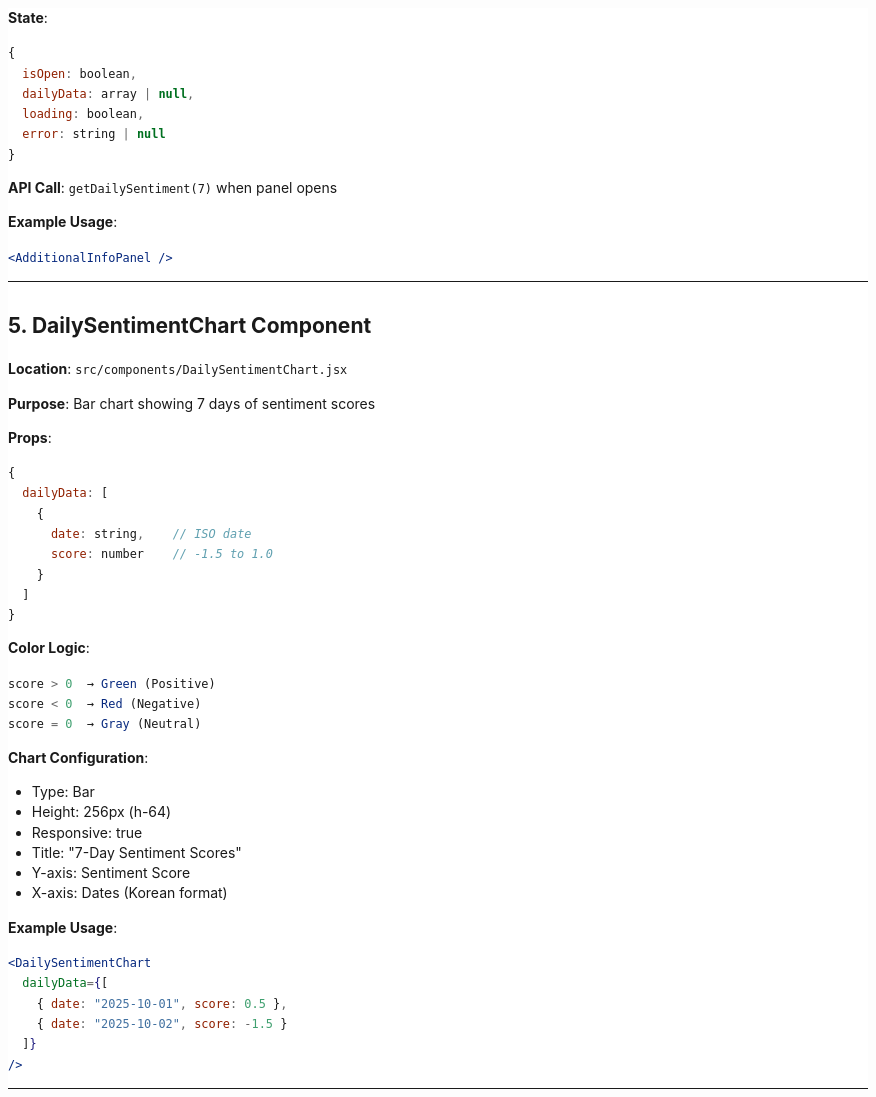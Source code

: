 **State**:
```javascript
{
  isOpen: boolean,
  dailyData: array | null,
  loading: boolean,
  error: string | null
}
```

**API Call**: `getDailySentiment(7)` when panel opens

**Example Usage**:
```jsx
<AdditionalInfoPanel />
```

---

## 5. DailySentimentChart Component

**Location**: `src/components/DailySentimentChart.jsx`

**Purpose**: Bar chart showing 7 days of sentiment scores

**Props**:
```javascript
{
  dailyData: [
    {
      date: string,    // ISO date
      score: number    // -1.5 to 1.0
    }
  ]
}
```

**Color Logic**:
```javascript
score > 0  → Green (Positive)
score < 0  → Red (Negative)
score = 0  → Gray (Neutral)
```

**Chart Configuration**:
- Type: Bar
- Height: 256px (h-64)
- Responsive: true
- Title: "7-Day Sentiment Scores"
- Y-axis: Sentiment Score
- X-axis: Dates (Korean format)

**Example Usage**:
```jsx
<DailySentimentChart 
  dailyData={[
    { date: "2025-10-01", score: 0.5 },
    { date: "2025-10-02", score: -1.5 }
  ]}
/>
```

---